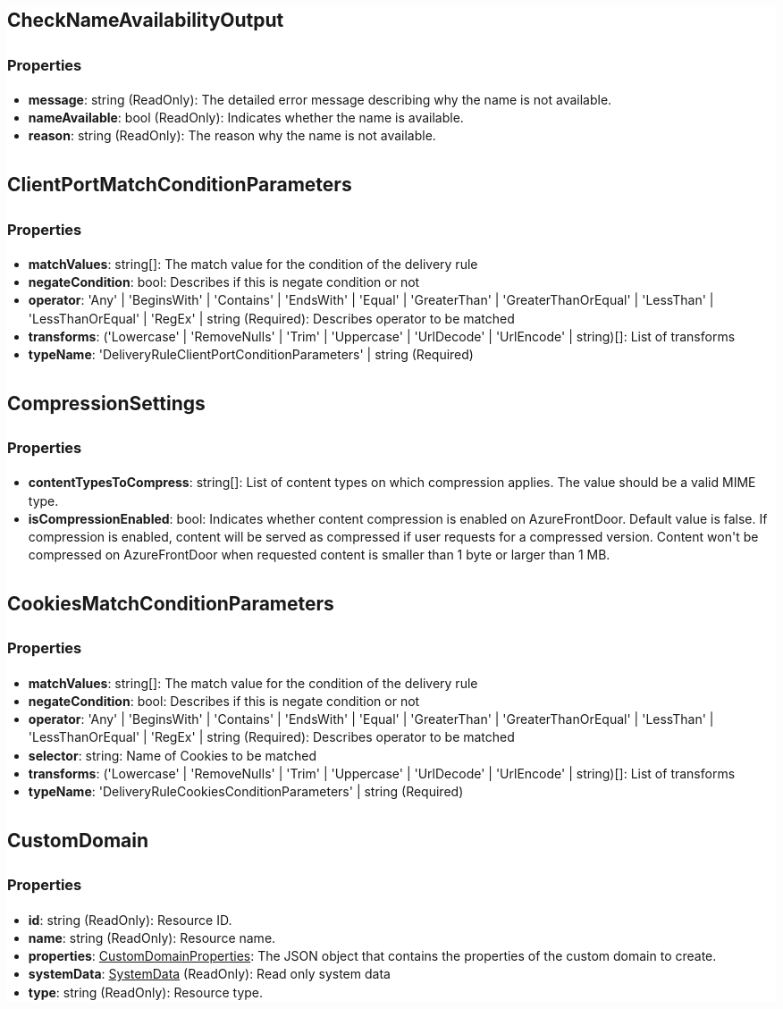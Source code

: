 ## CheckNameAvailabilityOutput
### Properties
* **message**: string (ReadOnly): The detailed error message describing why the name is not available.
* **nameAvailable**: bool (ReadOnly): Indicates whether the name is available.
* **reason**: string (ReadOnly): The reason why the name is not available.

## ClientPortMatchConditionParameters
### Properties
* **matchValues**: string[]: The match value for the condition of the delivery rule
* **negateCondition**: bool: Describes if this is negate condition or not
* **operator**: 'Any' | 'BeginsWith' | 'Contains' | 'EndsWith' | 'Equal' | 'GreaterThan' | 'GreaterThanOrEqual' | 'LessThan' | 'LessThanOrEqual' | 'RegEx' | string (Required): Describes operator to be matched
* **transforms**: ('Lowercase' | 'RemoveNulls' | 'Trim' | 'Uppercase' | 'UrlDecode' | 'UrlEncode' | string)[]: List of transforms
* **typeName**: 'DeliveryRuleClientPortConditionParameters' | string (Required)

## CompressionSettings
### Properties
* **contentTypesToCompress**: string[]: List of content types on which compression applies. The value should be a valid MIME type.
* **isCompressionEnabled**: bool: Indicates whether content compression is enabled on AzureFrontDoor. Default value is false. If compression is enabled, content will be served as compressed if user requests for a compressed version. Content won't be compressed on AzureFrontDoor when requested content is smaller than 1 byte or larger than 1 MB.

## CookiesMatchConditionParameters
### Properties
* **matchValues**: string[]: The match value for the condition of the delivery rule
* **negateCondition**: bool: Describes if this is negate condition or not
* **operator**: 'Any' | 'BeginsWith' | 'Contains' | 'EndsWith' | 'Equal' | 'GreaterThan' | 'GreaterThanOrEqual' | 'LessThan' | 'LessThanOrEqual' | 'RegEx' | string (Required): Describes operator to be matched
* **selector**: string: Name of Cookies to be matched
* **transforms**: ('Lowercase' | 'RemoveNulls' | 'Trim' | 'Uppercase' | 'UrlDecode' | 'UrlEncode' | string)[]: List of transforms
* **typeName**: 'DeliveryRuleCookiesConditionParameters' | string (Required)

## CustomDomain
### Properties
* **id**: string (ReadOnly): Resource ID.
* **name**: string (ReadOnly): Resource name.
* **properties**: [CustomDomainProperties](#customdomainproperties): The JSON object that contains the properties of the custom domain to create.
* **systemData**: [SystemData](#systemdata) (ReadOnly): Read only system data
* **type**: string (ReadOnly): Resource type.
